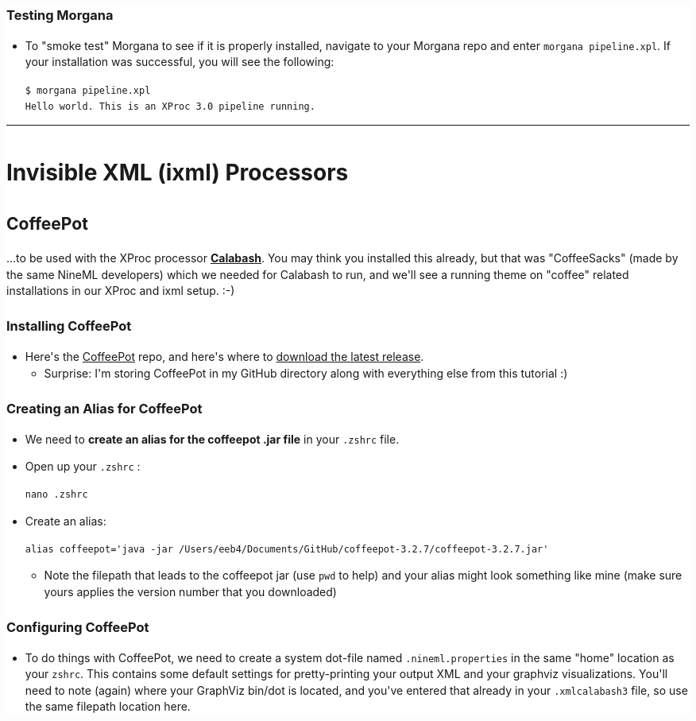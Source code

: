 
### Testing Morgana

* To "smoke test" Morgana to see if it is properly installed, navigate to your Morgana repo and enter `morgana pipeline.xpl`. If your installation was successful, you will see the following:

	```shell
	$ morgana pipeline.xpl
	Hello world. This is an XProc 3.0 pipeline running.
	```
 
  
*********************

# Invisible XML (ixml) Processors

## CoffeePot

...to be used with the XProc processor [**Calabash**](#calabash).
You may think you installed this already, but that was "CoffeeSacks" (made by the same NineML developers) which we needed for Calabash to run, and we'll see a running theme on "coffee" related installations in our XProc and ixml setup. :-) 

### Installing CoffeePot

* Here's the [CoffeePot](https://github.com/nineml/coffeepot) repo, and here's where to [download the latest release](https://github.com/nineml/coffeepot/releases).
    * Surprise: I'm storing CoffeePot in my GitHub directory along with everything else from this tutorial :)

### Creating an Alias for CoffeePot

* We need to **create an alias for the coffeepot .jar file** in your `.zshrc` file. 

* Open up your `.zshrc` :

	```shell
	nano .zshrc
	```

* Create an alias:

	```shell
	alias coffeepot='java -jar /Users/eeb4/Documents/GitHub/coffeepot-3.2.7/coffeepot-3.2.7.jar'
	```

    * Note the filepath that leads to the coffeepot jar (use `pwd` to help) and your alias might look something like mine (make sure yours applies the version number that you downloaded)

### Configuring CoffeePot

* To do things with CoffeePot, we need to create a system dot-file named `.nineml.properties` in the same "home" location as your `zshrc`. This contains some default settings for pretty-printing your output XML and your graphviz visualizations. You'll need to note (again) where your GraphViz bin/dot is located, and you've entered that already in your `.xmlcalabash3` file, so use the same filepath location here.
